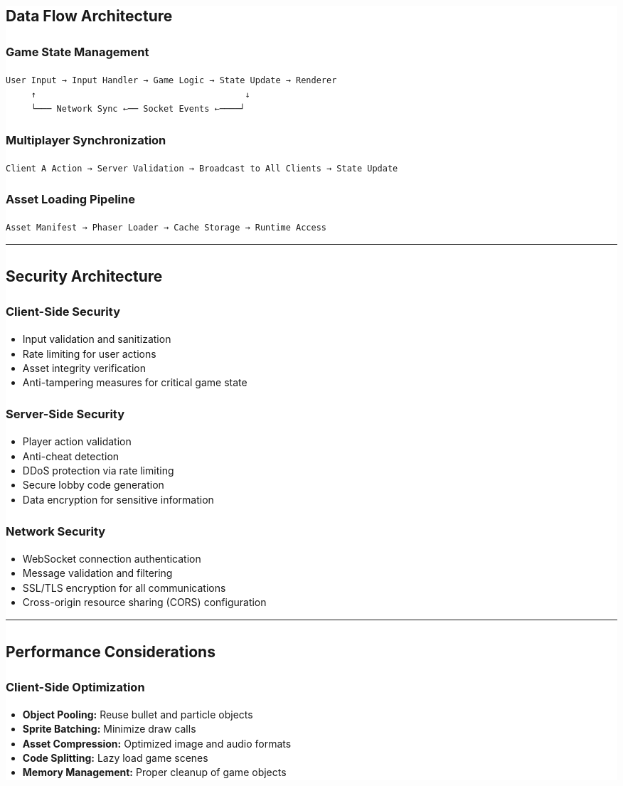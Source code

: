 
## Data Flow Architecture

### Game State Management
```
User Input → Input Handler → Game Logic → State Update → Renderer
     ↑                                         ↓
     └─── Network Sync ←── Socket Events ←────┘
```

### Multiplayer Synchronization
```
Client A Action → Server Validation → Broadcast to All Clients → State Update
```

### Asset Loading Pipeline
```
Asset Manifest → Phaser Loader → Cache Storage → Runtime Access
```

---

## Security Architecture

### Client-Side Security
- Input validation and sanitization
- Rate limiting for user actions
- Asset integrity verification
- Anti-tampering measures for critical game state

### Server-Side Security
- Player action validation
- Anti-cheat detection
- DDoS protection via rate limiting
- Secure lobby code generation
- Data encryption for sensitive information

### Network Security
- WebSocket connection authentication
- Message validation and filtering
- SSL/TLS encryption for all communications
- Cross-origin resource sharing (CORS) configuration

---

## Performance Considerations

### Client-Side Optimization
- **Object Pooling:** Reuse bullet and particle objects
- **Sprite Batching:** Minimize draw calls
- **Asset Compression:** Optimized image and audio formats
- **Code Splitting:** Lazy load game scenes
- **Memory Management:** Proper cleanup of game objects
